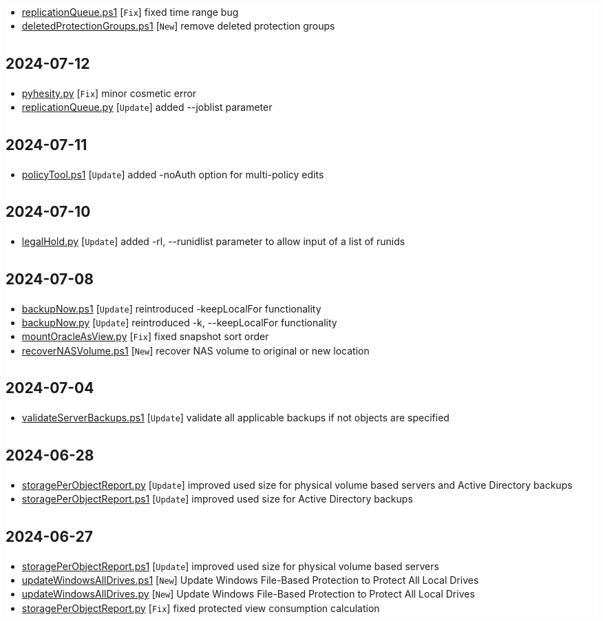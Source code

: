 * [replicationQueue.ps1](https://github.com/bseltz-cohesity/scripts/tree/master/powershell/replicationQueue) [`Fix`] fixed time range bug
* [deletedProtectionGroups.ps1](https://github.com/bseltz-cohesity/scripts/tree/master/powershell/deletedProtectionGroups) [`New`] remove deleted protection groups

## 2024-07-12

* [pyhesity.py](https://github.com/cohesity/community-automation-samples/tree/main/python/pyhesity) [`Fix`] minor cosmetic error
* [replicationQueue.py](https://github.com/cohesity/community-automation-samples/tree/main/python/replicationQueue) [`Update`] added --joblist parameter

## 2024-07-11

* [policyTool.ps1](https://github.com/cohesity/community-automation-samples/tree/main/powershell/policyTool) [`Update`] added -noAuth option for multi-policy edits

## 2024-07-10

* [legalHold.py](https://github.com/cohesity/community-automation-samples/tree/main/python/legalHold) [`Update`] added -rl, --runidlist parameter to allow input of a list of runids

## 2024-07-08

* [backupNow.ps1](https://github.com/cohesity/community-automation-samples/tree/main/powershell/backupNow) [`Update`] reintroduced -keepLocalFor functionality
* [backupNow.py](https://github.com/cohesity/community-automation-samples/tree/main/python/backupNow) [`Update`] reintroduced -k, --keepLocalFor functionality
* [mountOracleAsView.py](https://github.com/cohesity/community-automation-samples/tree/main/oracle/python/mountOracleAsView) [`Fix`] fixed snapshot sort order
* [recoverNASVolume.ps1](https://github.com/cohesity/community-automation-samples/tree/main/powershell/recoverNASVolume) [`New`] recover NAS volume to original or new location

## 2024-07-04

* [validateServerBackups.ps1](https://github.com/cohesity/community-automation-samples/tree/main/powershell/validateServerBackups) [`Update`] validate all applicable backups if not objects are specified

## 2024-06-28

* [storagePerObjectReport.py](https://github.com/cohesity/community-automation-samples/tree/main/reports/python/storagePerObjectReport) [`Update`] improved used size for physical volume based servers and Active Directory backups
* [storagePerObjectReport.ps1](https://github.com/cohesity/community-automation-samples/tree/main/reports/powershell/storagePerObjectReport) [`Update`] improved used size for Active Directory backups

## 2024-06-27

* [storagePerObjectReport.ps1](https://github.com/cohesity/community-automation-samples/tree/main/reports/powershell/storagePerObjectReport) [`Update`] improved used size for physical volume based servers
* [updateWindowsAllDrives.ps1](https://github.com/cohesity/community-automation-samples/tree/main/powershell/updateWindowsAllDrives) [`New`] Update Windows File-Based Protection to Protect All Local Drives
* [updateWindowsAllDrives.py](https://github.com/cohesity/community-automation-samples/tree/main/python/updateWindowsAllDrives) [`New`] Update Windows File-Based Protection to Protect All Local Drives
* [storagePerObjectReport.py](https://github.com/cohesity/community-automation-samples/tree/main/reports/python/storagePerObjectReport) [`Fix`] fixed protected view consumption calculation
